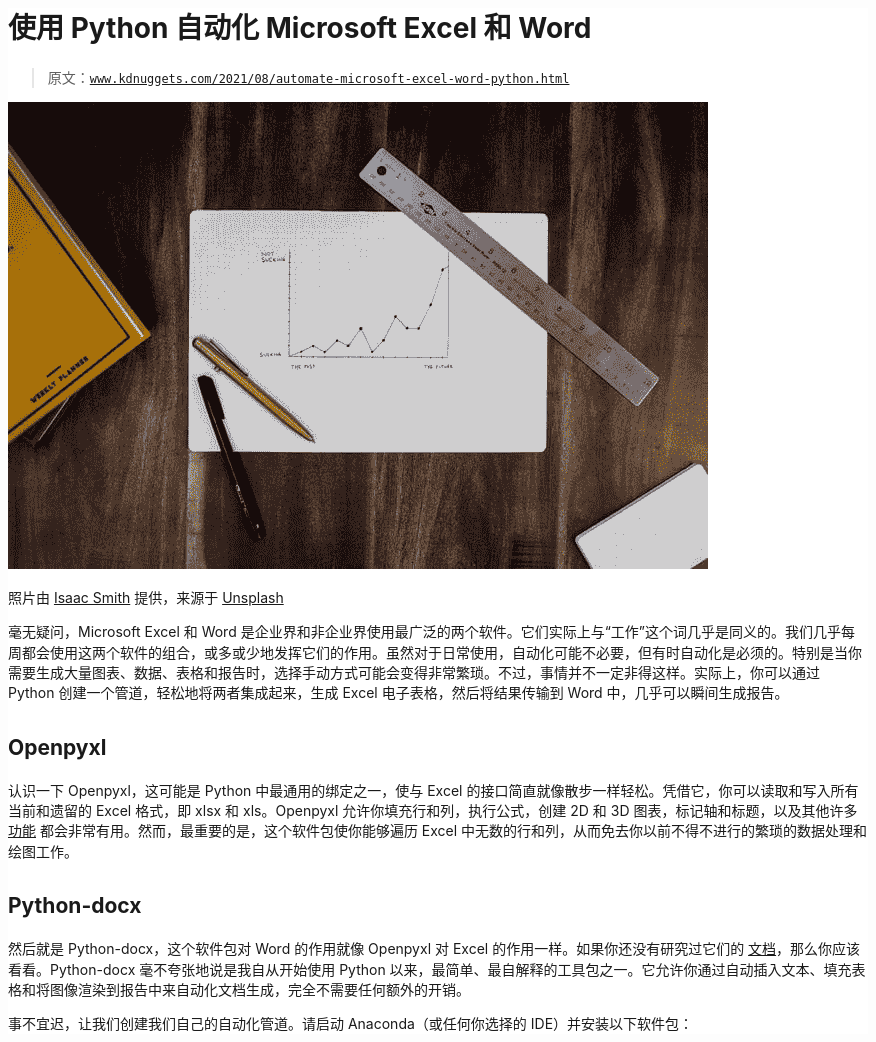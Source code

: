 # 使用 Python 自动化 Microsoft Excel 和 Word

> 原文：[`www.kdnuggets.com/2021/08/automate-microsoft-excel-word-python.html`](https://www.kdnuggets.com/2021/08/automate-microsoft-excel-word-python.html)

![](img/3da70b1153fb84477014c33753751857.png)

照片由 [Isaac Smith](https://unsplash.com/@isaacmsmith?utm_source=medium&utm_medium=referral) 提供，来源于 [Unsplash](https://unsplash.com/?utm_source=medium&utm_medium=referral)

毫无疑问，Microsoft Excel 和 Word 是企业界和非企业界使用最广泛的两个软件。它们实际上与“工作”这个词几乎是同义的。我们几乎每周都会使用这两个软件的组合，或多或少地发挥它们的作用。虽然对于日常使用，自动化可能不必要，但有时自动化是必须的。特别是当你需要生成大量图表、数据、表格和报告时，选择手动方式可能会变得非常繁琐。不过，事情并不一定非得这样。实际上，你可以通过 Python 创建一个管道，轻松地将两者集成起来，生成 Excel 电子表格，然后将结果传输到 Word 中，几乎可以瞬间生成报告。

## Openpyxl

认识一下 Openpyxl，这可能是 Python 中最通用的绑定之一，使与 Excel 的接口简直就像散步一样轻松。凭借它，你可以读取和写入所有当前和遗留的 Excel 格式，即 xlsx 和 xls。Openpyxl 允许你填充行和列，执行公式，创建 2D 和 3D 图表，标记轴和标题，以及其他许多 [功能](https://openpyxl.readthedocs.io/en/stable/index.html) 都会非常有用。然而，最重要的是，这个软件包使你能够遍历 Excel 中无数的行和列，从而免去你以前不得不进行的繁琐的数据处理和绘图工作。

## Python-docx

然后就是 Python-docx，这个软件包对 Word 的作用就像 Openpyxl 对 Excel 的作用一样。如果你还没有研究过它们的 [文档](https://python-docx.readthedocs.io/en/latest/)，那么你应该看看。Python-docx 毫不夸张地说是我自从开始使用 Python 以来，最简单、最自解释的工具包之一。它允许你通过自动插入文本、填充表格和将图像渲染到报告中来自动化文档生成，完全不需要任何额外的开销。

事不宜迟，让我们创建我们自己的自动化管道。请启动 Anaconda（或任何你选择的 IDE）并安装以下软件包：
